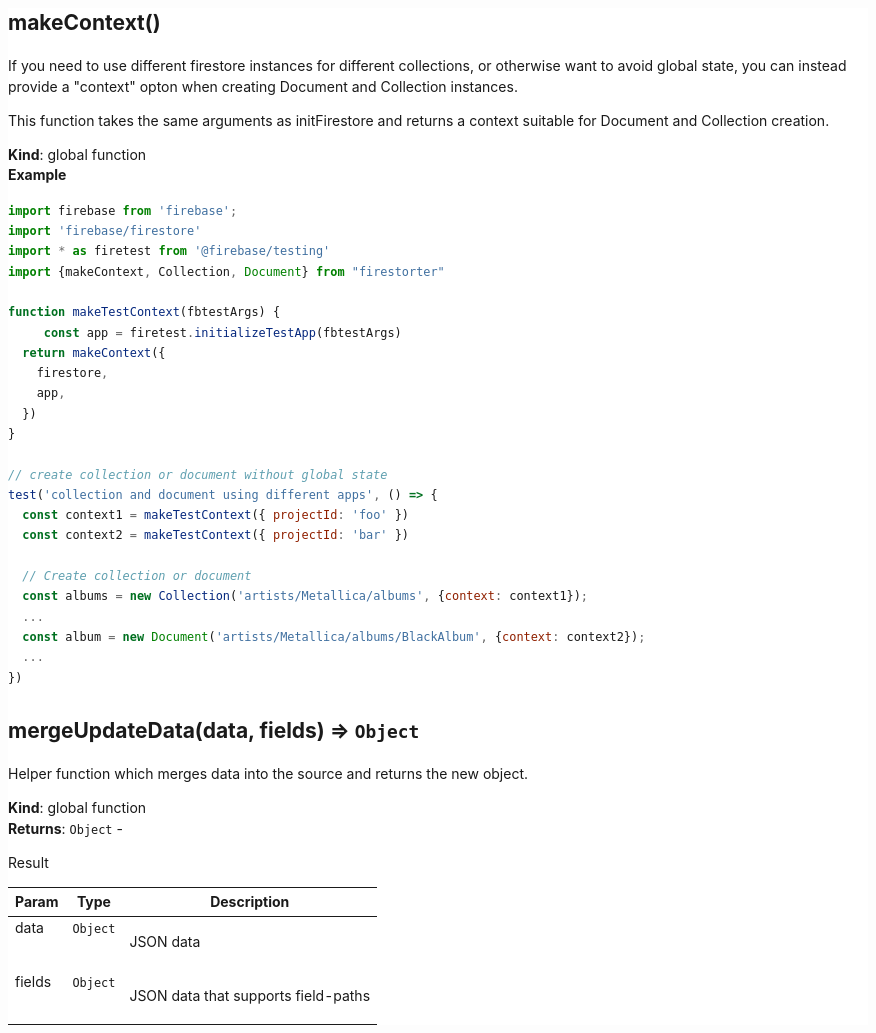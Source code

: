 ```js
```
<a name="makeContext"></a>

## makeContext()
<p>If you need to use different firestore instances for different
collections, or otherwise want to avoid global state, you can
instead provide a &quot;context&quot; opton when creating Document and
Collection instances.</p>
<p>This function takes the same arguments as initFirestore and returns
a context suitable for Document and Collection creation.</p>

**Kind**: global function  
**Example**  
```js
import firebase from 'firebase';
import 'firebase/firestore'
import * as firetest from '@firebase/testing'
import {makeContext, Collection, Document} from "firestorter"

function makeTestContext(fbtestArgs) {
	 const app = firetest.initializeTestApp(fbtestArgs)
  return makeContext({
    firestore,
    app,
  })
}

// create collection or document without global state
test('collection and document using different apps', () => {
  const context1 = makeTestContext({ projectId: 'foo' })
  const context2 = makeTestContext({ projectId: 'bar' })

  // Create collection or document
  const albums = new Collection('artists/Metallica/albums', {context: context1});
  ...
  const album = new Document('artists/Metallica/albums/BlackAlbum', {context: context2});
  ...
})
```
<a name="mergeUpdateData"></a>

## mergeUpdateData(data, fields) ⇒ <code>Object</code>
<p>Helper function which merges data into the source
and returns the new object.</p>

**Kind**: global function  
**Returns**: <code>Object</code> - <p>Result</p>  

| Param  | Type                | Description                                |
| ------ | ------------------- | ------------------------------------------ |
| data   | <code>Object</code> | <p>JSON data</p>                           |
| fields | <code>Object</code> | <p>JSON data that supports field-paths</p> |
